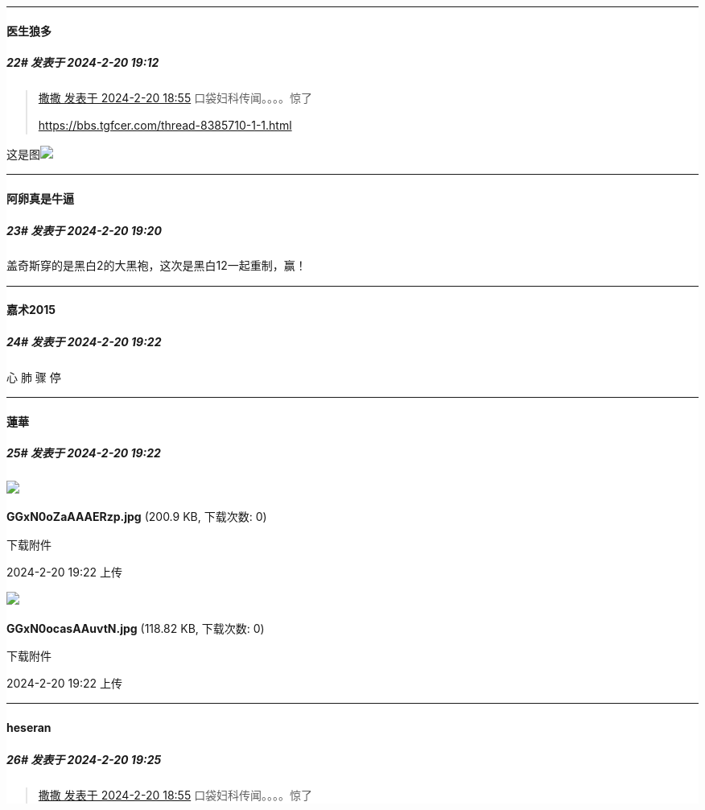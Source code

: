 *****

####  医生狼多  
##### 22#       发表于 2024-2-20 19:12

<blockquote><a href="httphttps://bbs.saraba1st.com/2b/forum.php?mod=redirect&amp;goto=findpost&amp;pid=64012533&amp;ptid=2172503" target="_blank">撒撒 发表于 2024-2-20 18:55</a>
口袋妇科传闻。。。。惊了

https://bbs.tgfcer.com/thread-8385710-1-1.html</blockquote>
这是图<img src="https://p.sda1.dev/15/0293e41e97891b9d0ed69f74ef597549/CMP_20240220191207107.jpg" referrerpolicy="no-referrer">

*****

####  阿卵真是牛逼  
##### 23#       发表于 2024-2-20 19:20

盖奇斯穿的是黑白2的大黑袍，这次是黑白12一起重制，赢！

*****

####  嘉术2015  
##### 24#       发表于 2024-2-20 19:22

心 肺 骤 停

*****

####  蓮華  
##### 25#       发表于 2024-2-20 19:22

<img src="https://img.saraba1st.com/forum/202402/20/192244wou8dorkey9ruezu.jpg" referrerpolicy="no-referrer">

<strong>GGxN0oZaAAAERzp.jpg</strong> (200.9 KB, 下载次数: 0)

下载附件

2024-2-20 19:22 上传

<img src="https://img.saraba1st.com/forum/202402/20/192244rgst8s5l85g896se.jpg" referrerpolicy="no-referrer">

<strong>GGxN0ocasAAuvtN.jpg</strong> (118.82 KB, 下载次数: 0)

下载附件

2024-2-20 19:22 上传

*****

####  heseran  
##### 26#       发表于 2024-2-20 19:25

<blockquote><a href="httphttps://bbs.saraba1st.com/2b/forum.php?mod=redirect&amp;goto=findpost&amp;pid=64012533&amp;ptid=2172503" target="_blank">撒撒 发表于 2024-2-20 18:55</a>
口袋妇科传闻。。。。惊了
